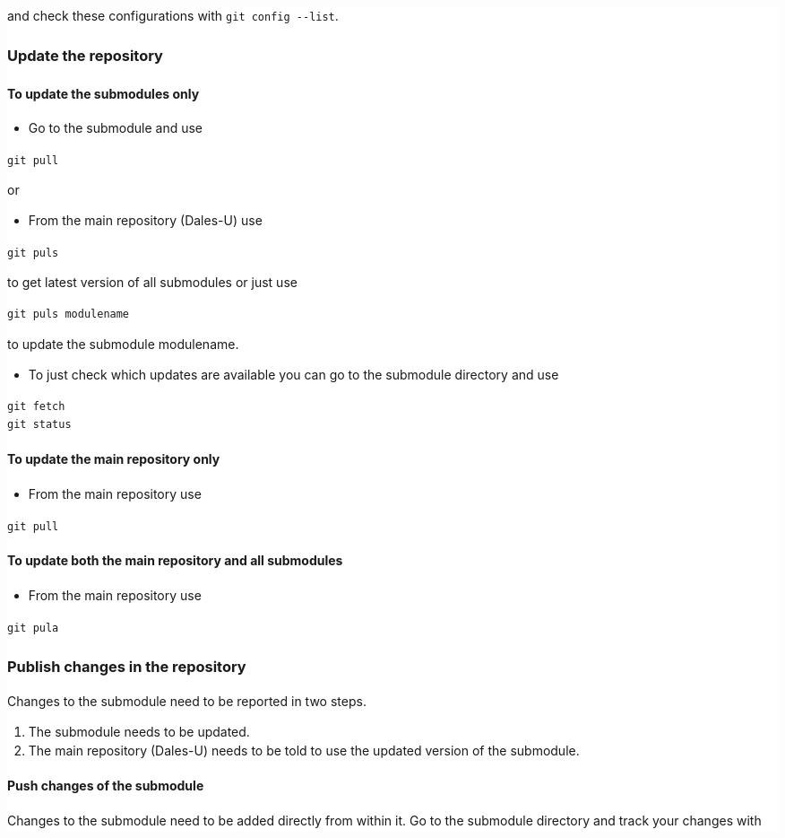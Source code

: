 and check these configurations with `git config --list`.

### Update the repository

#### To update the submodules only

* Go to the submodule and use 

```
git pull
```

or

* From the main repository (Dales-U) use

```
git puls
``` 

to get latest version of all submodules or just use

```
git puls modulename
``` 

to update the submodule modulename.

* To just check which updates are available you can go to the submodule directory and use

```
git fetch
git status
```

#### To update the main repository only

* From the main repository use

```
git pull
```

#### To update both the main repository and all submodules

* From the main repository use

```
git pula
```

### Publish changes in the repository

Changes to the submodule need to be reported in two steps.
1) The submodule needs to be updated.
2) The main repository (Dales-U) needs to be told to use the updated version of the submodule.

#### Push changes of the submodule

Changes to the submodule need to be added directly from within it.
Go to the submodule directory and track your changes with
